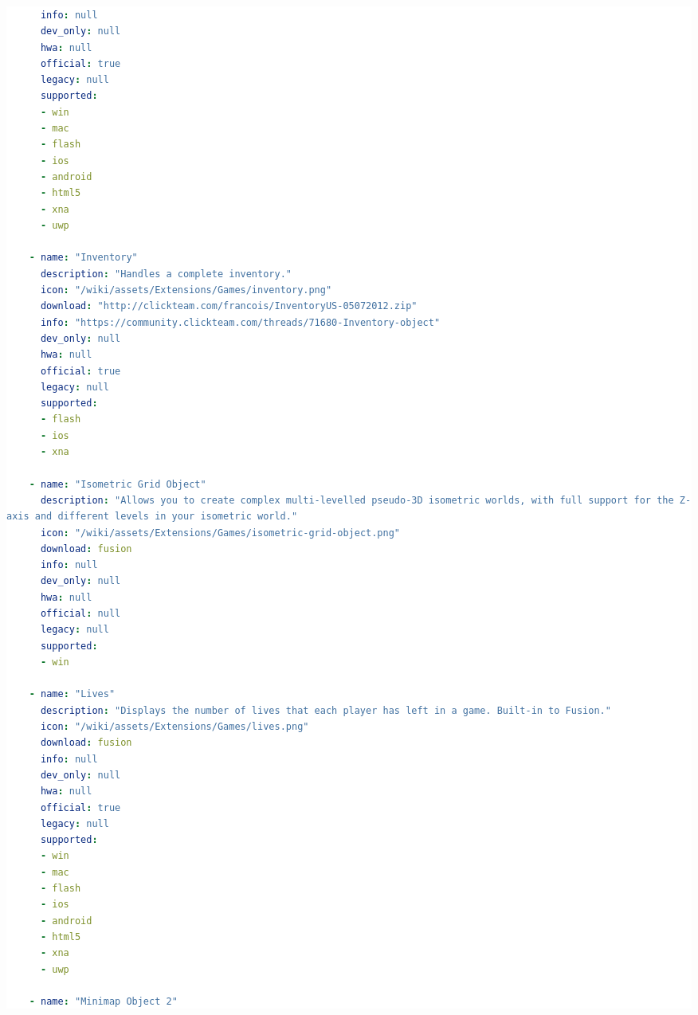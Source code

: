 ```yaml
      info: null
      dev_only: null
      hwa: null
      official: true
      legacy: null
      supported:
      - win
      - mac
      - flash
      - ios
      - android
      - html5
      - xna
      - uwp

    - name: "Inventory"
      description: "Handles a complete inventory."
      icon: "/wiki/assets/Extensions/Games/inventory.png"
      download: "http://clickteam.com/francois/InventoryUS-05072012.zip"
      info: "https://community.clickteam.com/threads/71680-Inventory-object"
      dev_only: null
      hwa: null
      official: true
      legacy: null
      supported:
      - flash
      - ios
      - xna

    - name: "Isometric Grid Object"
      description: "Allows you to create complex multi-levelled pseudo-3D isometric worlds, with full support for the Z-axis and different levels in your isometric world."
      icon: "/wiki/assets/Extensions/Games/isometric-grid-object.png"
      download: fusion
      info: null
      dev_only: null
      hwa: null
      official: null
      legacy: null
      supported:
      - win

    - name: "Lives"
      description: "Displays the number of lives that each player has left in a game. Built-in to Fusion."
      icon: "/wiki/assets/Extensions/Games/lives.png"
      download: fusion
      info: null
      dev_only: null
      hwa: null
      official: true
      legacy: null
      supported:
      - win
      - mac
      - flash
      - ios
      - android
      - html5
      - xna
      - uwp

    - name: "Minimap Object 2"
```